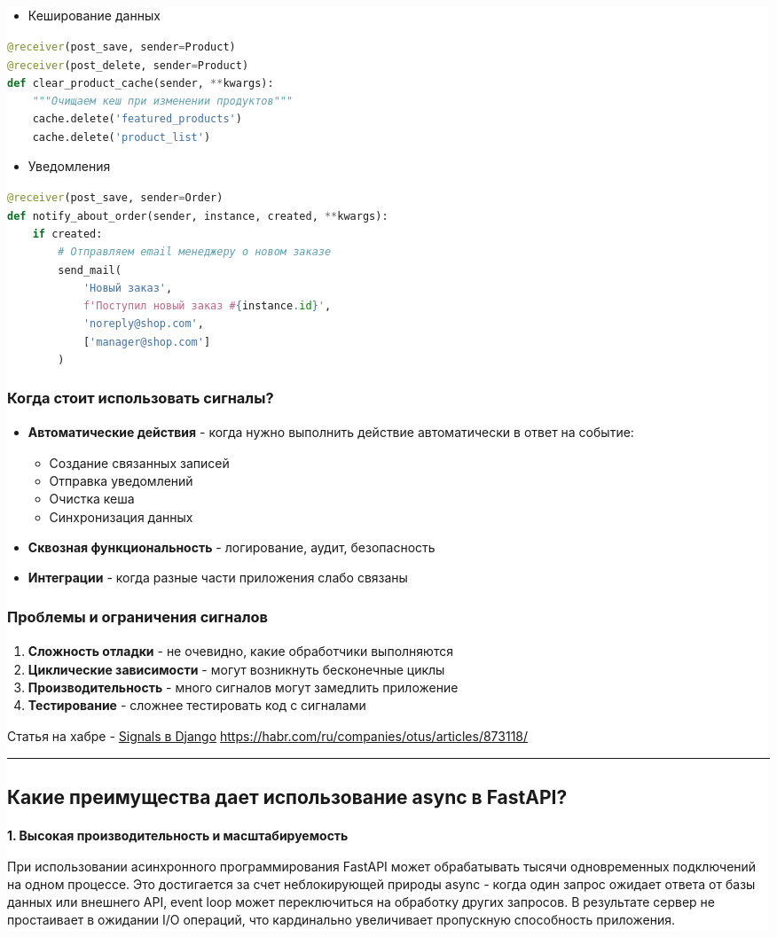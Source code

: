 - Кеширование данных
```python
@receiver(post_save, sender=Product)
@receiver(post_delete, sender=Product)
def clear_product_cache(sender, **kwargs):
    """Очищаем кеш при изменении продуктов"""
    cache.delete('featured_products')
    cache.delete('product_list')
```

- Уведомления
```python
@receiver(post_save, sender=Order)
def notify_about_order(sender, instance, created, **kwargs):
    if created:
        # Отправляем email менеджеру о новом заказе
        send_mail(
            'Новый заказ',
            f'Поступил новый заказ #{instance.id}',
            'noreply@shop.com',
            ['manager@shop.com']
        )
```

### Когда стоит использовать сигналы?

- **Автоматические действия** - когда нужно выполнить действие автоматически в ответ на событие:
    - Создание связанных записей
    - Отправка уведомлений
    - Очистка кеша
    - Синхронизация данных

- **Сквозная функциональность** - логирование, аудит, безопасность

- **Интеграции** - когда разные части приложения слабо связаны

### Проблемы и ограничения сигналов

1. **Сложность отладки** - не очевидно, какие обработчики выполняются
2. **Циклические зависимости** - могут возникнуть бесконечные циклы
3. **Производительность** - много сигналов могут замедлить приложение
4. **Тестирование** - сложнее тестировать код с сигналами

Статья на хабре - [Signals в Django](https://habr.com/ru/companies/otus/articles/873118/ ) https://habr.com/ru/companies/otus/articles/873118/ 

---

## Какие преимущества дает использование async в FastAPI?

**1. Высокая производительность и масштабируемость**

При использовании асинхронного программирования FastAPI может обрабатывать тысячи одновременных подключений на одном процессе. Это достигается за счет неблокирующей природы async - когда один запрос ожидает ответа от базы данных или внешнего API, event loop может переключиться на обработку других запросов. В результате сервер не простаивает в ожидании I/O операций, что кардинально увеличивает пропускную способность приложения.
